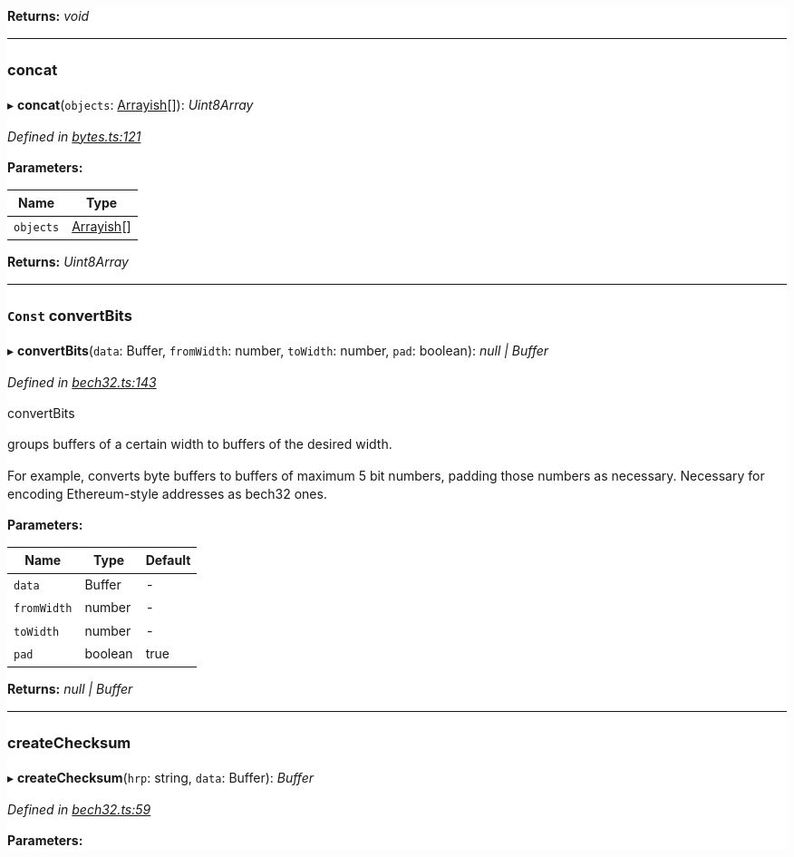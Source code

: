 **Returns:** *void*

___

###  concat

▸ **concat**(`objects`: [Arrayish](README.md#arrayish)[]): *Uint8Array*

*Defined in [bytes.ts:121](https://github.com/FireStack-Lab/Harmony-sdk-core/blob/d840c02/packages/harmony-crypto/src/bytes.ts#L121)*

**Parameters:**

Name | Type |
------ | ------ |
`objects` | [Arrayish](README.md#arrayish)[] |

**Returns:** *Uint8Array*

___

### `Const` convertBits

▸ **convertBits**(`data`: Buffer, `fromWidth`: number, `toWidth`: number, `pad`: boolean): *null | Buffer*

*Defined in [bech32.ts:143](https://github.com/FireStack-Lab/Harmony-sdk-core/blob/d840c02/packages/harmony-crypto/src/bech32.ts#L143)*

convertBits

groups buffers of a certain width to buffers of the desired width.

For example, converts byte buffers to buffers of maximum 5 bit numbers,
padding those numbers as necessary. Necessary for encoding Ethereum-style
addresses as bech32 ones.

**Parameters:**

Name | Type | Default |
------ | ------ | ------ |
`data` | Buffer | - |
`fromWidth` | number | - |
`toWidth` | number | - |
`pad` | boolean | true |

**Returns:** *null | Buffer*

___

###  createChecksum

▸ **createChecksum**(`hrp`: string, `data`: Buffer): *Buffer*

*Defined in [bech32.ts:59](https://github.com/FireStack-Lab/Harmony-sdk-core/blob/d840c02/packages/harmony-crypto/src/bech32.ts#L59)*

**Parameters:**

